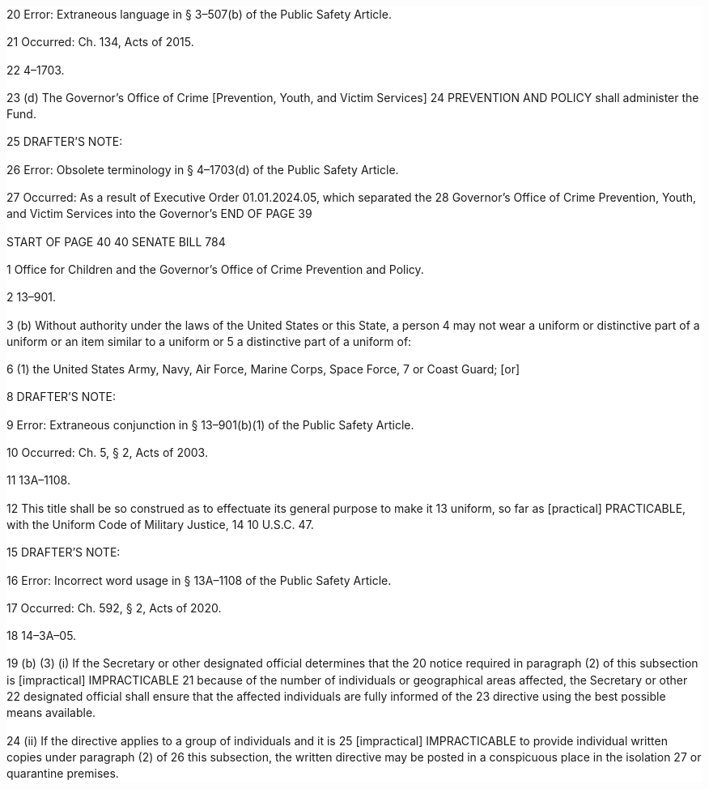 20 Error: Extraneous language in § 3–507(b) of the Public Safety Article.

21 Occurred: Ch. 134, Acts of 2015.

22 4–1703.

23 (d) The Governor’s Office of Crime [Prevention, Youth, and Victim Services]
24 PREVENTION AND POLICY shall administer the Fund.

25 DRAFTER’S NOTE:

26 Error: Obsolete terminology in § 4–1703(d) of the Public Safety Article.

27 Occurred: As a result of Executive Order 01.01.2024.05, which separated the
28 Governor’s Office of Crime Prevention, Youth, and Victim Services into the Governor’s
END OF PAGE 39

START OF PAGE 40
40 SENATE BILL 784

1 Office for Children and the Governor’s Office of Crime Prevention and Policy.

2 13–901.

3 (b) Without authority under the laws of the United States or this State, a person
4 may not wear a uniform or distinctive part of a uniform or an item similar to a uniform or
5 a distinctive part of a uniform of:

6 (1) the United States Army, Navy, Air Force, Marine Corps, Space Force,
7 or Coast Guard; [or]

8 DRAFTER’S NOTE:

9 Error: Extraneous conjunction in § 13–901(b)(1) of the Public Safety Article.

10 Occurred: Ch. 5, § 2, Acts of 2003.

11 13A–1108.

12 This title shall be so construed as to effectuate its general purpose to make it
13 uniform, so far as [practical] PRACTICABLE, with the Uniform Code of Military Justice,
14 10 U.S.C. 47.

15 DRAFTER’S NOTE:

16 Error: Incorrect word usage in § 13A–1108 of the Public Safety Article.

17 Occurred: Ch. 592, § 2, Acts of 2020.

18 14–3A–05.

19 (b) (3) (i) If the Secretary or other designated official determines that the
20 notice required in paragraph (2) of this subsection is [impractical] IMPRACTICABLE
21 because of the number of individuals or geographical areas affected, the Secretary or other
22 designated official shall ensure that the affected individuals are fully informed of the
23 directive using the best possible means available.

24 (ii) If the directive applies to a group of individuals and it is
25 [impractical] IMPRACTICABLE to provide individual written copies under paragraph (2) of
26 this subsection, the written directive may be posted in a conspicuous place in the isolation
27 or quarantine premises.
